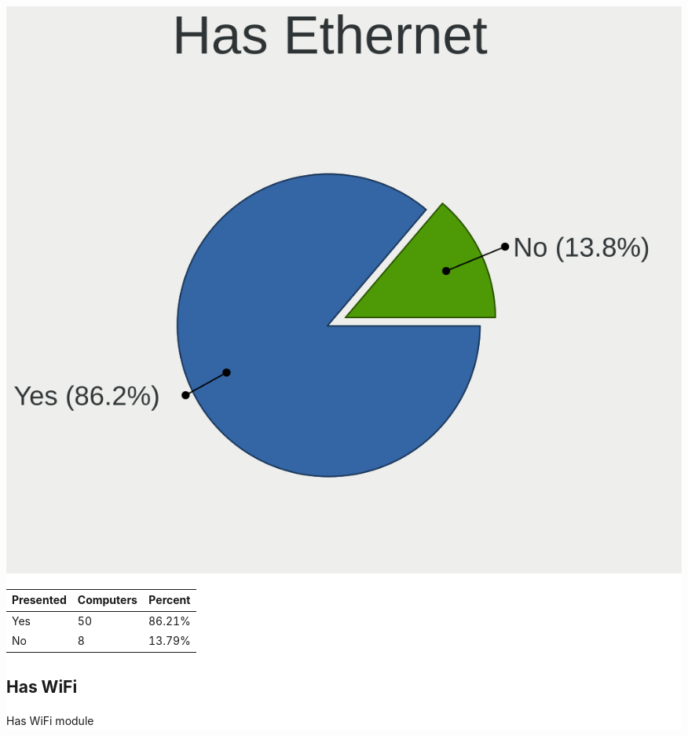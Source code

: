 ![Has Ethernet](./images/pie_chart/node_has_ethernet.svg)


| Presented | Computers | Percent |
|-----------|-----------|---------|
| Yes       | 50        | 86.21%  |
| No        | 8         | 13.79%  |

Has WiFi
--------

Has WiFi module
